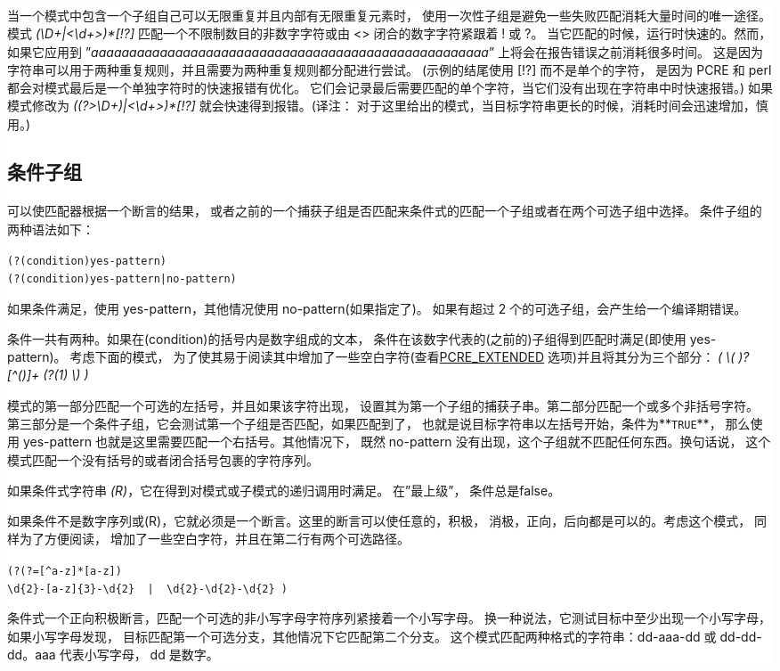 当一个模式中包含一个子组自己可以无限重复并且内部有无限重复元素时，
使用一次性子组是避免一些失败匹配消耗大量时间的唯一途径。 模式
*(\\D+\|\<\\d+\>)\*\[!?\]* 匹配一个不限制数目的非数字字符或由 \<\>
闭合的数字字符紧跟着 ! 或 ?。 当它匹配的时候，运行时快速的。然而，
如果它应用到 ”*aaaaaaaaaaaaaaaaaaaaaaaaaaaaaaaaaaaaaaaaaaaaaaaaaaaa*”
上将会在报告错误之前消耗很多时间。
这是因为字符串可以用于两种重复规则，并且需要为两种重复规则都分配进行尝试。
(示例的结尾使用 \[!?\] 而不是单个的字符， 是因为 PCRE 和 perl
都会对模式最后是一个单独字符时的快速报错有优化。
它们会记录最后需要匹配的单个字符，当它们没有出现在字符串中时快速报错。)
如果模式修改为 *((?\>\\D+)\|\<\\d+\>)\*\[!?\]* 就会快速得到报错。(译注：
对于这里给出的模式，当目标字符串更长的时候，消耗时间会迅速增加，慎用。)

条件子组
--------

可以使匹配器根据一个断言的结果，
或者之前的一个捕获子组是否匹配来条件式的匹配一个子组或者在两个可选子组中选择。
条件子组的两种语法如下：

    (?(condition)yes-pattern)
    (?(condition)yes-pattern|no-pattern)

如果条件满足，使用 yes-pattern，其他情况使用 no-pattern(如果指定了)。
如果有超过 2 个的可选子组，会产生给一个编译期错误。

条件一共有两种。如果在(condition)的括号内是数字组成的文本，
条件在该数字代表的(之前的)子组得到匹配时满足(即使用 yes-pattern)。
考虑下面的模式，
为了使其易于阅读其中增加了一些空白字符(查看<a href="/pcre/pattern.html#正则表达式模式中可用的模式修饰符" class="link">PCRE_EXTENDED</a>
选项)并且将其分为三个部分： *( \\( )? \[^()\]+ (?(1) \\) )*

模式的第一部分匹配一个可选的左括号，并且如果该字符出现，
设置其为第一个子组的捕获子串。第二部分匹配一个或多个非括号字符。
第三部分是一个条件子组，它会测试第一个子组是否匹配，如果匹配到了，
也就是说目标字符串以左括号开始，条件为**`TRUE`**， 那么使用 yes-pattern
也就是这里需要匹配一个右括号。其他情况下， 既然 no-pattern
没有出现，这个子组就不匹配任何东西。换句话说，
这个模式匹配一个没有括号的或者闭合括号包裹的字符序列。

如果条件式字符串 *(R)*，它在得到对模式或子模式的递归调用时满足。
在”最上级”， 条件总是false。

如果条件不是数字序列或(R)，它就必须是一个断言。这里的断言可以使任意的，积极，
消极，正向，后向都是可以的。考虑这个模式， 同样为了方便阅读，
增加了一些空白字符，并且在第二行有两个可选路径。

    (?(?=[^a-z]*[a-z])
    \d{2}-[a-z]{3}-\d{2}  |  \d{2}-\d{2}-\d{2} )

条件式一个正向积极断言，匹配一个可选的非小写字母字符序列紧接着一个小写字母。
换一种说法，它测试目标中至少出现一个小写字母，如果小写字母发现，
目标匹配第一个可选分支，其他情况下它匹配第二个分支。
这个模式匹配两种格式的字符串：dd-aaa-dd 或 dd-dd-dd。aaa 代表小写字母，
dd 是数字。
